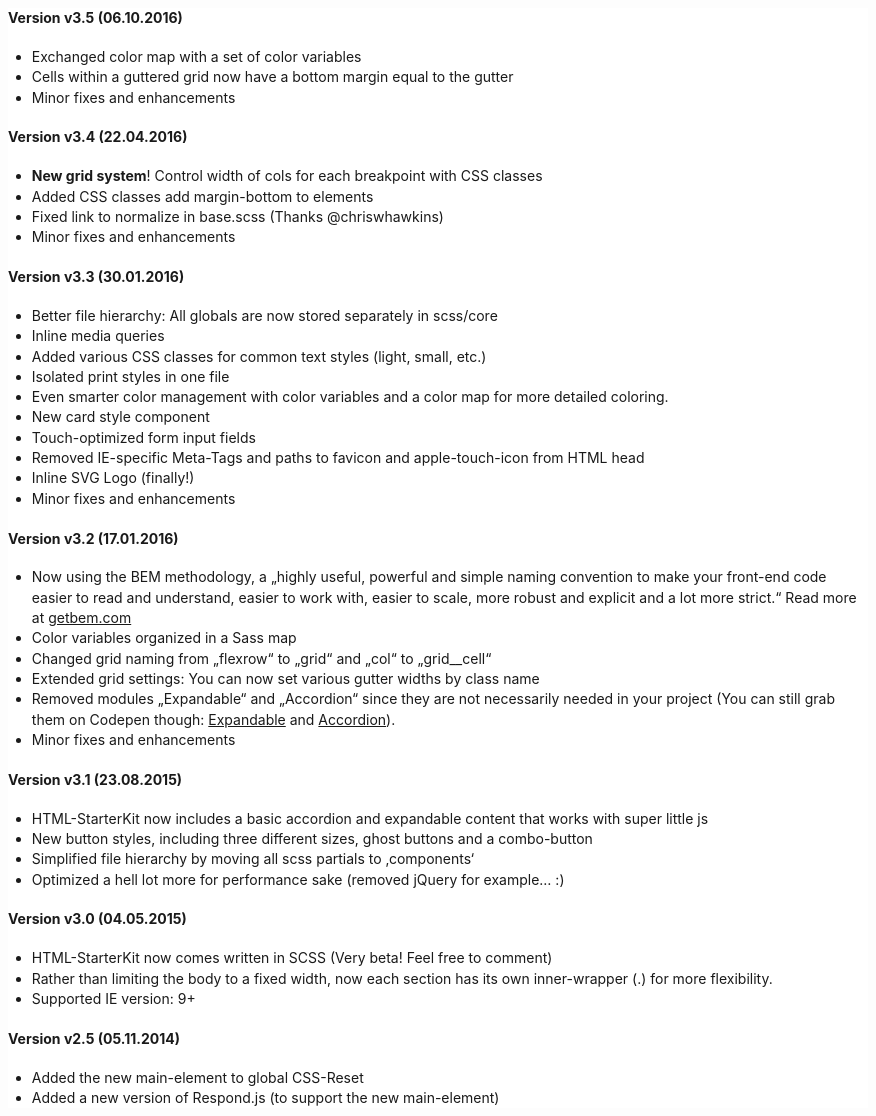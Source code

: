 #### Version v3.5 (06.10.2016)  
+ Exchanged color map with a set of color variables
+ Cells within a guttered grid now have a bottom margin equal to the gutter
+ Minor fixes and enhancements

#### Version v3.4 (22.04.2016)  
+ **New grid system**! Control width of cols for each breakpoint with CSS classes
+ Added CSS classes add margin-bottom to elements  
+ Fixed link to normalize in base.scss (Thanks @chriswhawkins)
+ Minor fixes and enhancements

#### Version v3.3 (30.01.2016)  
+ Better file hierarchy: All globals are now stored separately in scss/core
+ Inline media queries
+ Added various CSS classes for common text styles (light, small, etc.) 
+ Isolated print styles in one file
+ Even smarter color management with color variables and a color map for more detailed coloring.
+ New card style component
+ Touch-optimized form input fields
+ Removed IE-specific Meta-Tags and paths to favicon and apple-touch-icon from HTML head
+ Inline SVG Logo (finally!)
+ Minor fixes and enhancements

#### Version v3.2 (17.01.2016)  
+ Now using the BEM methodology, a „highly useful, powerful and simple naming convention to make your front-end code easier to read and understand, easier to work with, easier to scale, more robust and explicit and a lot more strict.“ Read more at [getbem.com](http://getbem.com)
+ Color variables organized in a Sass map
+ Changed grid naming from „flexrow“ to „grid“ and „col“ to „grid__cell“
+ Extended grid settings: You can now set various gutter widths by class name
+ Removed modules „Expandable“ and „Accordion“ since they are not necessarily needed in your project (You can still grab them on Codepen though: [Expandable](http://codepen.io/zitrusfrisch/pen/LGzBPM) and [Accordion](http://codepen.io/zitrusfrisch/pen/VeMdoN)). 
+ Minor fixes and enhancements

#### Version v3.1 (23.08.2015)  
+ HTML-StarterKit now includes a basic accordion and expandable content that works with super little js
+ New button styles, including three different sizes, ghost buttons and a combo-button 
+ Simplified file hierarchy by moving all scss partials to ‚components‘
+ Optimized a hell lot more for performance sake (removed jQuery for example… :)

#### Version v3.0 (04.05.2015)  
+ HTML-StarterKit now comes written in SCSS (Very beta! Feel free to comment)
+ Rather than limiting the body to a fixed width, now each section has its own inner-wrapper (.) for more flexibility.
+ Supported IE version: 9+ 

#### Version v2.5 (05.11.2014)  
+ Added the new main-element to global CSS-Reset
+ Added a new version of Respond.js (to support the new main-element)
